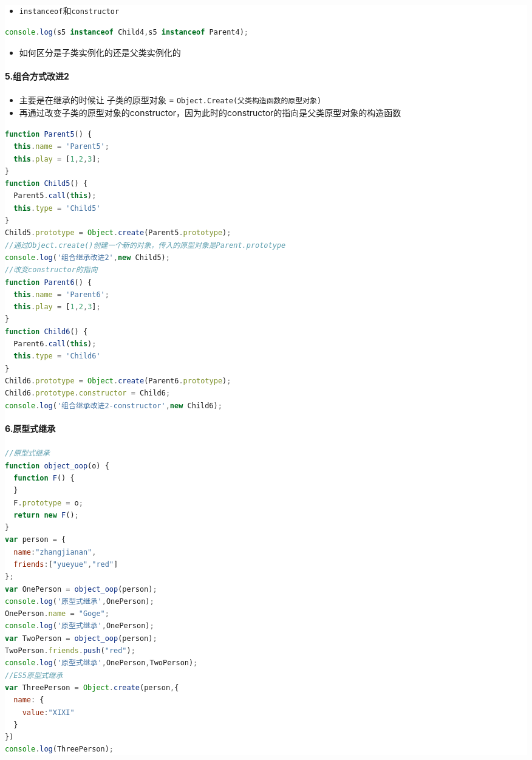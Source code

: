 * `instanceof`和`constructor`

```JavaScript
console.log(s5 instanceof Child4,s5 instanceof Parent4);
```

* 如何区分是子类实例化的还是父类实例化的

#### 5.组合方式改进2

* 主要是在继承的时候让 子类的原型对象 = `Object.Create(父类构造函数的原型对象)`
* 再通过改变子类的原型对象的constructor，因为此时的constructor的指向是父类原型对象的构造函数

```JavaScript
function Parent5() {
  this.name = 'Parent5';
  this.play = [1,2,3];
}
function Child5() {
  Parent5.call(this);
  this.type = 'Child5'
}
Child5.prototype = Object.create(Parent5.prototype);
//通过Object.create()创建一个新的对象，传入的原型对象是Parent.prototype
console.log('组合继承改进2',new Child5);
//改变constructor的指向
function Parent6() {
  this.name = 'Parent6';
  this.play = [1,2,3];
}
function Child6() {
  Parent6.call(this);
  this.type = 'Child6'
}
Child6.prototype = Object.create(Parent6.prototype);
Child6.prototype.constructor = Child6;
console.log('组合继承改进2-constructor',new Child6);
```

#### 6.原型式继承

```JavaScript
//原型式继承
function object_oop(o) {
  function F() {
  }
  F.prototype = o;
  return new F();
}
var person = {
  name:"zhangjianan",
  friends:["yueyue","red"]
};
var OnePerson = object_oop(person);
console.log('原型式继承',OnePerson);
OnePerson.name = "Goge";
console.log('原型式继承',OnePerson);
var TwoPerson = object_oop(person);
TwoPerson.friends.push("red");
console.log('原型式继承',OnePerson,TwoPerson);
//ES5原型式继承
var ThreePerson = Object.create(person,{
  name: {
    value:"XIXI"
  }
})
console.log(ThreePerson);
```
